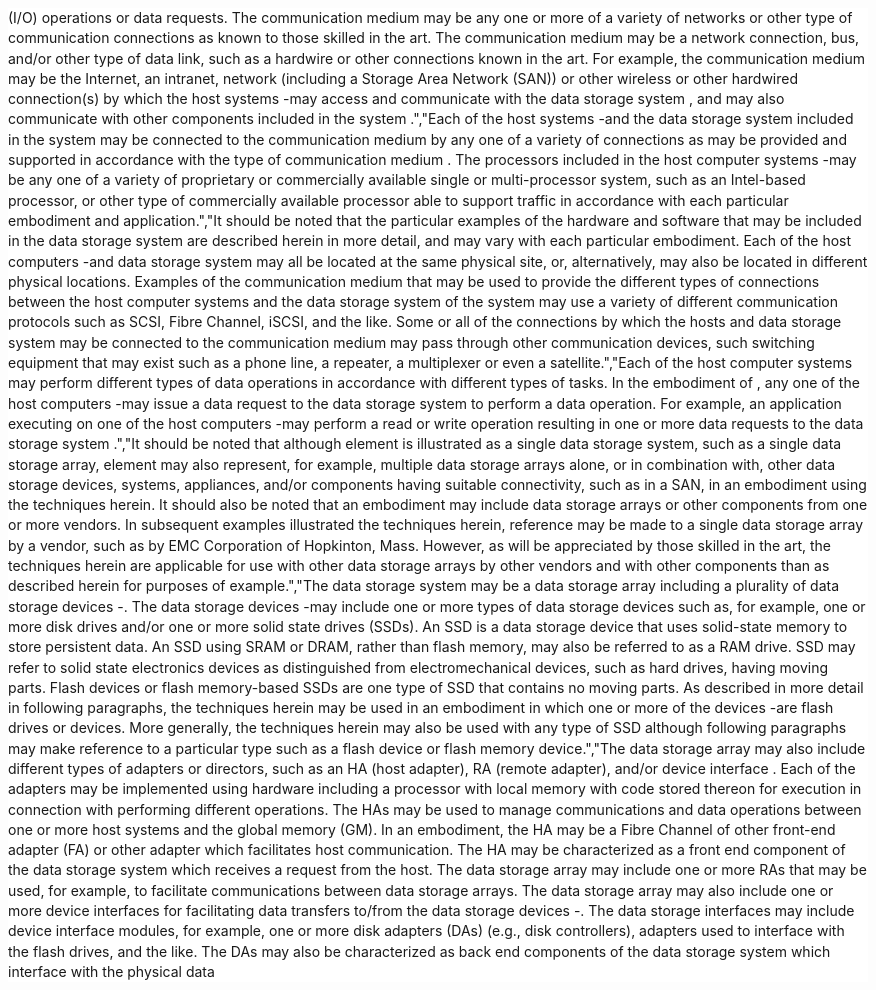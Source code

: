(I\/O) operations or data requests. The communication medium  may be any one or more of a variety of networks or other type of communication connections as known to those skilled in the art. The communication medium  may be a network connection, bus, and\/or other type of data link, such as a hardwire or other connections known in the art. For example, the communication medium  may be the Internet, an intranet, network (including a Storage Area Network (SAN)) or other wireless or other hardwired connection(s) by which the host systems -may access and communicate with the data storage system , and may also communicate with other components included in the system .","Each of the host systems -and the data storage system  included in the system  may be connected to the communication medium  by any one of a variety of connections as may be provided and supported in accordance with the type of communication medium . The processors included in the host computer systems -may be any one of a variety of proprietary or commercially available single or multi-processor system, such as an Intel-based processor, or other type of commercially available processor able to support traffic in accordance with each particular embodiment and application.","It should be noted that the particular examples of the hardware and software that may be included in the data storage system  are described herein in more detail, and may vary with each particular embodiment. Each of the host computers -and data storage system may all be located at the same physical site, or, alternatively, may also be located in different physical locations. Examples of the communication medium that may be used to provide the different types of connections between the host computer systems and the data storage system of the system  may use a variety of different communication protocols such as SCSI, Fibre Channel, iSCSI, and the like. Some or all of the connections by which the hosts and data storage system may be connected to the communication medium may pass through other communication devices, such switching equipment that may exist such as a phone line, a repeater, a multiplexer or even a satellite.","Each of the host computer systems may perform different types of data operations in accordance with different types of tasks. In the embodiment of , any one of the host computers -may issue a data request to the data storage system  to perform a data operation. For example, an application executing on one of the host computers -may perform a read or write operation resulting in one or more data requests to the data storage system .","It should be noted that although element  is illustrated as a single data storage system, such as a single data storage array, element  may also represent, for example, multiple data storage arrays alone, or in combination with, other data storage devices, systems, appliances, and\/or components having suitable connectivity, such as in a SAN, in an embodiment using the techniques herein. It should also be noted that an embodiment may include data storage arrays or other components from one or more vendors. In subsequent examples illustrated the techniques herein, reference may be made to a single data storage array by a vendor, such as by EMC Corporation of Hopkinton, Mass. However, as will be appreciated by those skilled in the art, the techniques herein are applicable for use with other data storage arrays by other vendors and with other components than as described herein for purposes of example.","The data storage system  may be a data storage array including a plurality of data storage devices -. The data storage devices -may include one or more types of data storage devices such as, for example, one or more disk drives and\/or one or more solid state drives (SSDs). An SSD is a data storage device that uses solid-state memory to store persistent data. An SSD using SRAM or DRAM, rather than flash memory, may also be referred to as a RAM drive. SSD may refer to solid state electronics devices as distinguished from electromechanical devices, such as hard drives, having moving parts. Flash devices or flash memory-based SSDs are one type of SSD that contains no moving parts. As described in more detail in following paragraphs, the techniques herein may be used in an embodiment in which one or more of the devices -are flash drives or devices. More generally, the techniques herein may also be used with any type of SSD although following paragraphs may make reference to a particular type such as a flash device or flash memory device.","The data storage array may also include different types of adapters or directors, such as an HA  (host adapter), RA  (remote adapter), and\/or device interface . Each of the adapters may be implemented using hardware including a processor with local memory with code stored thereon for execution in connection with performing different operations. The HAs may be used to manage communications and data operations between one or more host systems and the global memory (GM). In an embodiment, the HA may be a Fibre Channel of other front-end adapter (FA) or other adapter which facilitates host communication. The HA  may be characterized as a front end component of the data storage system which receives a request from the host. The data storage array may include one or more RAs that may be used, for example, to facilitate communications between data storage arrays. The data storage array may also include one or more device interfaces  for facilitating data transfers to\/from the data storage devices -. The data storage interfaces  may include device interface modules, for example, one or more disk adapters (DAs) (e.g., disk controllers), adapters used to interface with the flash drives, and the like. The DAs may also be characterized as back end components of the data storage system which interface with the physical data